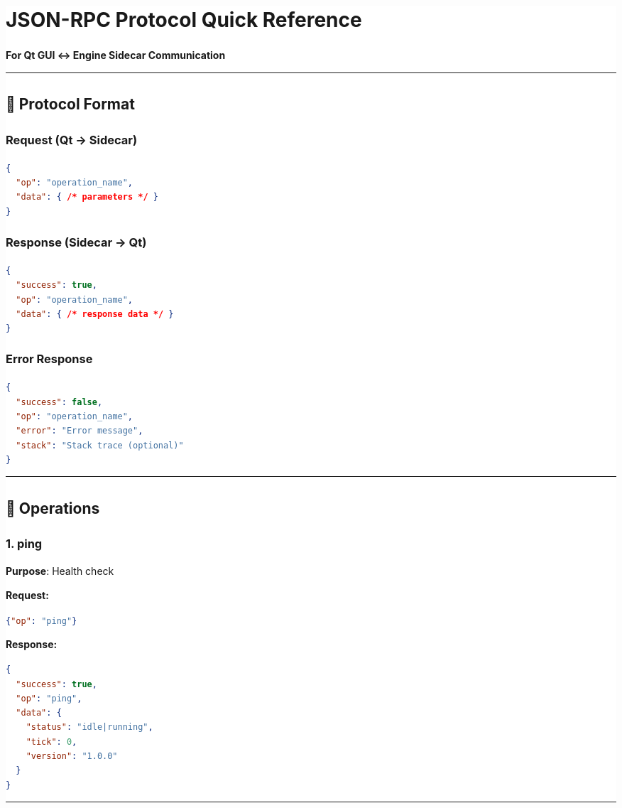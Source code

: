 # JSON-RPC Protocol Quick Reference

**For Qt GUI ↔ Engine Sidecar Communication**

---

## 📡 Protocol Format

### Request (Qt → Sidecar)
```json
{
  "op": "operation_name",
  "data": { /* parameters */ }
}
```

### Response (Sidecar → Qt)
```json
{
  "success": true,
  "op": "operation_name",
  "data": { /* response data */ }
}
```

### Error Response
```json
{
  "success": false,
  "op": "operation_name",
  "error": "Error message",
  "stack": "Stack trace (optional)"
}
```

---

## 🔧 Operations

### 1. ping
**Purpose**: Health check

**Request:**
```json
{"op": "ping"}
```

**Response:**
```json
{
  "success": true,
  "op": "ping",
  "data": {
    "status": "idle|running",
    "tick": 0,
    "version": "1.0.0"
  }
}
```

---